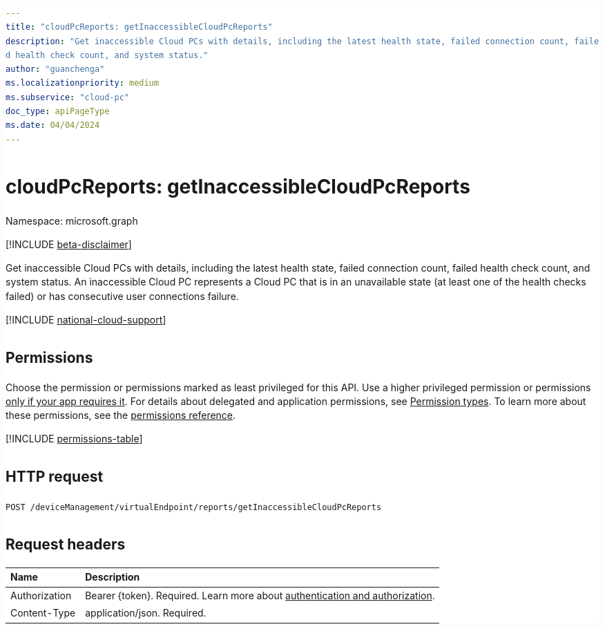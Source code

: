 ```yaml
---
title: "cloudPcReports: getInaccessibleCloudPcReports"
description: "Get inaccessible Cloud PCs with details, including the latest health state, failed connection count, failed health check count, and system status."
author: "guanchenga"
ms.localizationpriority: medium
ms.subservice: "cloud-pc"
doc_type: apiPageType
ms.date: 04/04/2024
---
```


# cloudPcReports: getInaccessibleCloudPcReports

Namespace: microsoft.graph

[!INCLUDE [beta-disclaimer](../../includes/beta-disclaimer.md)]

Get inaccessible Cloud PCs with details, including the latest health state, failed connection count, failed health check count, and system status. An inaccessible Cloud PC represents a Cloud PC that is in an unavailable state (at least one of the health checks failed) or has consecutive user connections failure.

[!INCLUDE [national-cloud-support](../../includes/global-only.md)]

## Permissions

Choose the permission or permissions marked as least privileged for this API. Use a higher privileged permission or permissions [only if your app requires it](/graph/permissions-overview#best-practices-for-using-microsoft-graph-permissions). For details about delegated and application permissions, see [Permission types](/graph/permissions-overview#permission-types). To learn more about these permissions, see the [permissions reference](/graph/permissions-reference).


[!INCLUDE [permissions-table](../includes/permissions/cloudpcreports-getinaccessiblecloudpcreports-permissions.md)]

## HTTP request


``` http
POST /deviceManagement/virtualEndpoint/reports/getInaccessibleCloudPcReports
```

## Request headers

|Name|Description|
|:---|:---|
|Authorization|Bearer {token}. Required. Learn more about [authentication and authorization](/graph/auth/auth-concepts).|
|Content-Type|application/json. Required.|
